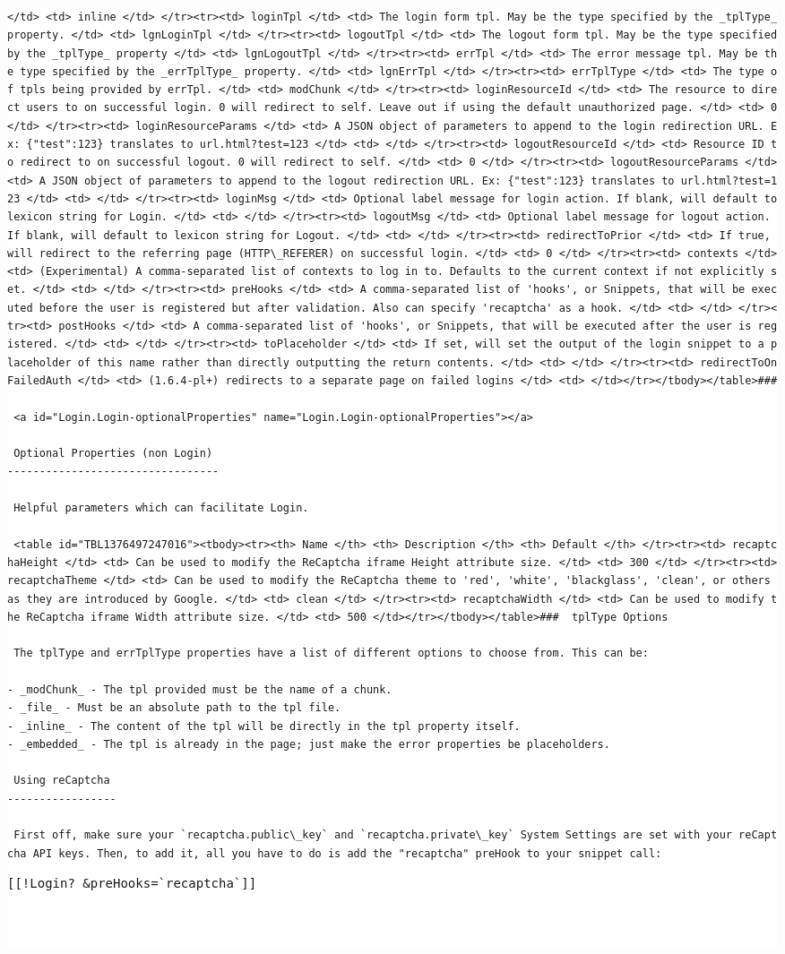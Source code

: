 ``` See the snippet properties for more options.
</td> <td> inline </td> </tr><tr><td> loginTpl </td> <td> The login form tpl. May be the type specified by the _tplType_ property. </td> <td> lgnLoginTpl </td> </tr><tr><td> logoutTpl </td> <td> The logout form tpl. May be the type specified by the _tplType_ property </td> <td> lgnLogoutTpl </td> </tr><tr><td> errTpl </td> <td> The error message tpl. May be the type specified by the _errTplType_ property. </td> <td> lgnErrTpl </td> </tr><tr><td> errTplType </td> <td> The type of tpls being provided by errTpl. </td> <td> modChunk </td> </tr><tr><td> loginResourceId </td> <td> The resource to direct users to on successful login. 0 will redirect to self. Leave out if using the default unauthorized page. </td> <td> 0 </td> </tr><tr><td> loginResourceParams </td> <td> A JSON object of parameters to append to the login redirection URL. Ex: {"test":123} translates to url.html?test=123 </td> <td> </td> </tr><tr><td> logoutResourceId </td> <td> Resource ID to redirect to on successful logout. 0 will redirect to self. </td> <td> 0 </td> </tr><tr><td> logoutResourceParams </td> <td> A JSON object of parameters to append to the logout redirection URL. Ex: {"test":123} translates to url.html?test=123 </td> <td> </td> </tr><tr><td> loginMsg </td> <td> Optional label message for login action. If blank, will default to lexicon string for Login. </td> <td> </td> </tr><tr><td> logoutMsg </td> <td> Optional label message for logout action. If blank, will default to lexicon string for Logout. </td> <td> </td> </tr><tr><td> redirectToPrior </td> <td> If true, will redirect to the referring page (HTTP\_REFERER) on successful login. </td> <td> 0 </td> </tr><tr><td> contexts </td> <td> (Experimental) A comma-separated list of contexts to log in to. Defaults to the current context if not explicitly set. </td> <td> </td> </tr><tr><td> preHooks </td> <td> A comma-separated list of 'hooks', or Snippets, that will be executed before the user is registered but after validation. Also can specify 'recaptcha' as a hook. </td> <td> </td> </tr><tr><td> postHooks </td> <td> A comma-separated list of 'hooks', or Snippets, that will be executed after the user is registered. </td> <td> </td> </tr><tr><td> toPlaceholder </td> <td> If set, will set the output of the login snippet to a placeholder of this name rather than directly outputting the return contents. </td> <td> </td> </tr><tr><td> redirectToOnFailedAuth </td> <td> (1.6.4-pl+) redirects to a separate page on failed logins </td> <td> </td></tr></tbody></table>### 

 <a id="Login.Login-optionalProperties" name="Login.Login-optionalProperties"></a>

 Optional Properties (non Login) 
---------------------------------

 Helpful parameters which can facilitate Login.

 <table id="TBL1376497247016"><tbody><tr><th> Name </th> <th> Description </th> <th> Default </th> </tr><tr><td> recaptchaHeight </td> <td> Can be used to modify the ReCaptcha iframe Height attribute size. </td> <td> 300 </td> </tr><tr><td> recaptchaTheme </td> <td> Can be used to modify the ReCaptcha theme to 'red', 'white', 'blackglass', 'clean', or others as they are introduced by Google. </td> <td> clean </td> </tr><tr><td> recaptchaWidth </td> <td> Can be used to modify the ReCaptcha iframe Width attribute size. </td> <td> 500 </td></tr></tbody></table>###  tplType Options 

 The tplType and errTplType properties have a list of different options to choose from. This can be:

- _modChunk_ - The tpl provided must be the name of a chunk.
- _file_ - Must be an absolute path to the tpl file.
- _inline_ - The content of the tpl will be directly in the tpl property itself.
- _embedded_ - The tpl is already in the page; just make the error properties be placeholders.

 Using reCaptcha 
-----------------

 First off, make sure your `recaptcha.public\_key` and `recaptcha.private\_key` System Settings are set with your reCaptcha API keys. Then, to add it, all you have to do is add the "recaptcha" preHook to your snippet call:

 ```
<pre class="brush: php">[[!Login? &preHooks=`recaptcha`]]
